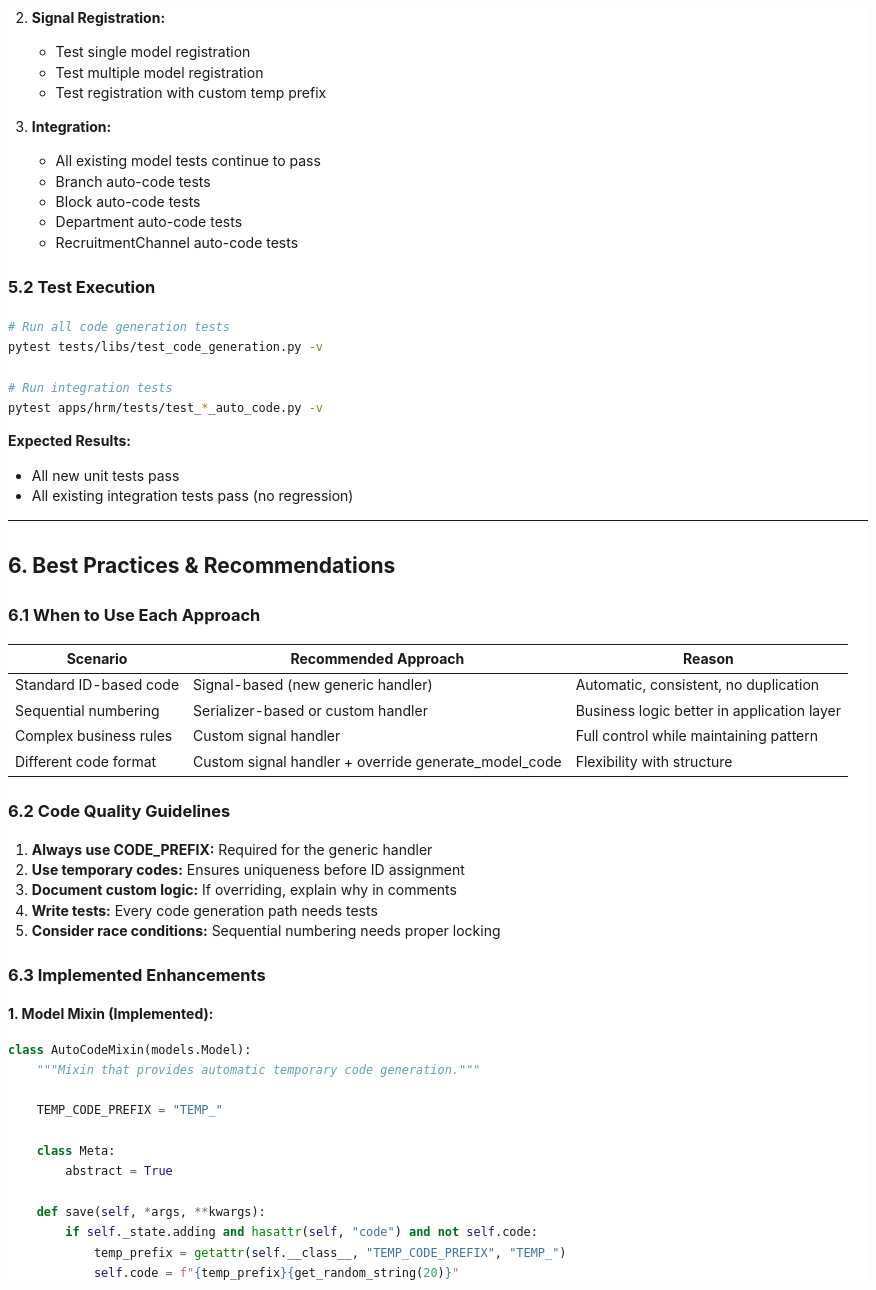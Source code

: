 2. **Signal Registration:**
   - Test single model registration
   - Test multiple model registration
   - Test registration with custom temp prefix

3. **Integration:**
   - All existing model tests continue to pass
   - Branch auto-code tests
   - Block auto-code tests
   - Department auto-code tests
   - RecruitmentChannel auto-code tests

### 5.2 Test Execution

```bash
# Run all code generation tests
pytest tests/libs/test_code_generation.py -v

# Run integration tests
pytest apps/hrm/tests/test_*_auto_code.py -v
```

**Expected Results:**
- All new unit tests pass
- All existing integration tests pass (no regression)

---

## 6. Best Practices & Recommendations

### 6.1 When to Use Each Approach

| Scenario | Recommended Approach | Reason |
|----------|---------------------|--------|
| Standard ID-based code | Signal-based (new generic handler) | Automatic, consistent, no duplication |
| Sequential numbering | Serializer-based or custom handler | Business logic better in application layer |
| Complex business rules | Custom signal handler | Full control while maintaining pattern |
| Different code format | Custom signal handler + override generate_model_code | Flexibility with structure |

### 6.2 Code Quality Guidelines

1. **Always use CODE_PREFIX:** Required for the generic handler
2. **Use temporary codes:** Ensures uniqueness before ID assignment
3. **Document custom logic:** If overriding, explain why in comments
4. **Write tests:** Every code generation path needs tests
5. **Consider race conditions:** Sequential numbering needs proper locking

### 6.3 Implemented Enhancements

**1. Model Mixin (Implemented):**
```python
class AutoCodeMixin(models.Model):
    """Mixin that provides automatic temporary code generation."""
    
    TEMP_CODE_PREFIX = "TEMP_"
    
    class Meta:
        abstract = True
    
    def save(self, *args, **kwargs):
        if self._state.adding and hasattr(self, "code") and not self.code:
            temp_prefix = getattr(self.__class__, "TEMP_CODE_PREFIX", "TEMP_")
            self.code = f"{temp_prefix}{get_random_string(20)}"
```
